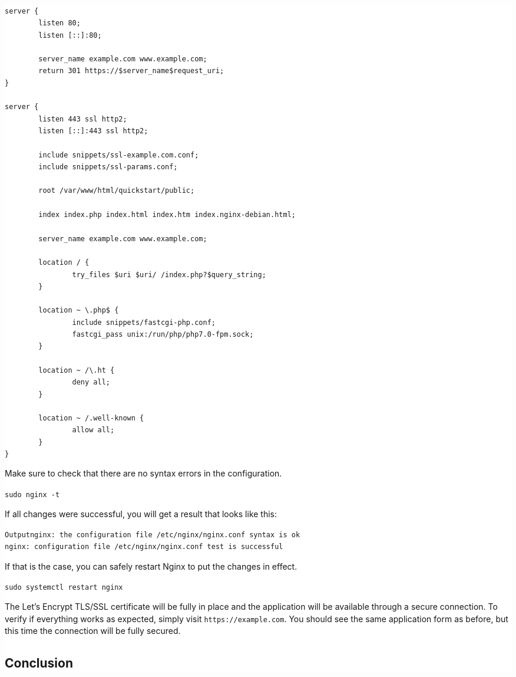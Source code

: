     server {
            listen 80;
            listen [::]:80;
    
            server_name example.com www.example.com;
            return 301 https://$server_name$request_uri;
    }
    
    server {
            listen 443 ssl http2;
            listen [::]:443 ssl http2;
    
            include snippets/ssl-example.com.conf;
            include snippets/ssl-params.conf;
    
            root /var/www/html/quickstart/public;
    
            index index.php index.html index.htm index.nginx-debian.html;
    
            server_name example.com www.example.com;
    
            location / {
                    try_files $uri $uri/ /index.php?$query_string;
            }
    
            location ~ \.php$ {
                    include snippets/fastcgi-php.conf;
                    fastcgi_pass unix:/run/php/php7.0-fpm.sock;
            }
    
            location ~ /\.ht {
                    deny all;
            }
    
            location ~ /.well-known {
                    allow all;
            }
    }

Make sure to check that there are no syntax errors in the configuration.

    sudo nginx -t

If all changes were successful, you will get a result that looks like this:

    Outputnginx: the configuration file /etc/nginx/nginx.conf syntax is ok
    nginx: configuration file /etc/nginx/nginx.conf test is successful

If that is the case, you can safely restart Nginx to put the changes in effect.

    sudo systemctl restart nginx

The Let’s Encrypt TLS/SSL certificate will be fully in place and the application will be available through a secure connection. To verify if everything works as expected, simply visit `https://example.com`. You should see the same application form as before, but this time the connection will be fully secured.

## Conclusion
